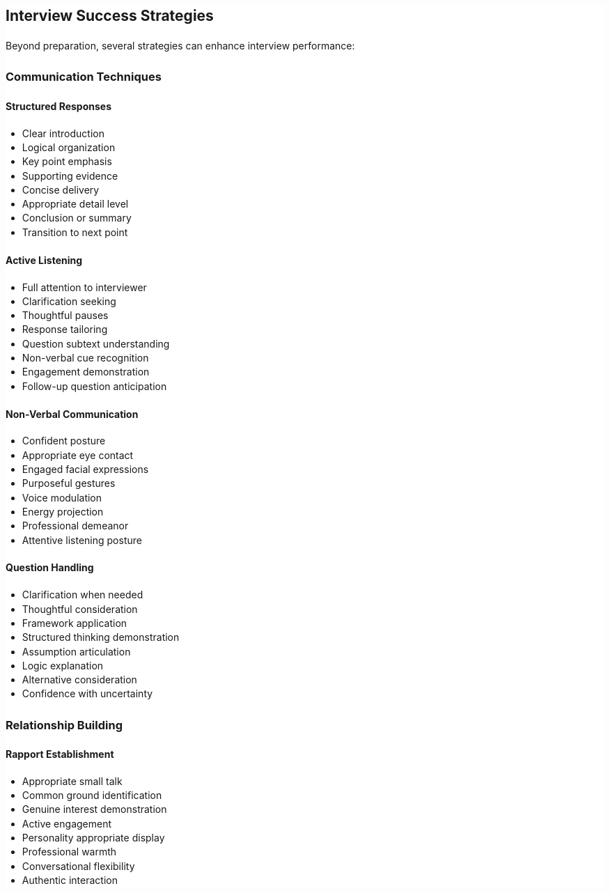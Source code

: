 ## Interview Success Strategies

Beyond preparation, several strategies can enhance interview performance:

### Communication Techniques

#### Structured Responses
- Clear introduction
- Logical organization
- Key point emphasis
- Supporting evidence
- Concise delivery
- Appropriate detail level
- Conclusion or summary
- Transition to next point

#### Active Listening
- Full attention to interviewer
- Clarification seeking
- Thoughtful pauses
- Response tailoring
- Question subtext understanding
- Non-verbal cue recognition
- Engagement demonstration
- Follow-up question anticipation

#### Non-Verbal Communication
- Confident posture
- Appropriate eye contact
- Engaged facial expressions
- Purposeful gestures
- Voice modulation
- Energy projection
- Professional demeanor
- Attentive listening posture

#### Question Handling
- Clarification when needed
- Thoughtful consideration
- Framework application
- Structured thinking demonstration
- Assumption articulation
- Logic explanation
- Alternative consideration
- Confidence with uncertainty

### Relationship Building

#### Rapport Establishment
- Appropriate small talk
- Common ground identification
- Genuine interest demonstration
- Active engagement
- Personality appropriate display
- Professional warmth
- Conversational flexibility
- Authentic interaction
